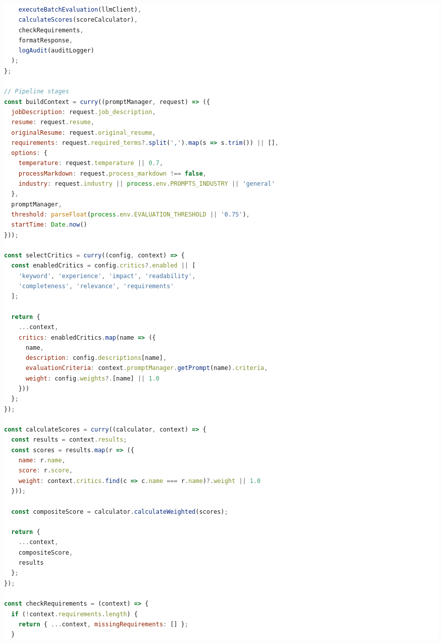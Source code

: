 ```javascript
    executeBatchEvaluation(llmClient),
    calculateScores(scoreCalculator),
    checkRequirements,
    formatResponse,
    logAudit(auditLogger)
  );
};

// Pipeline stages
const buildContext = curry((promptManager, request) => ({
  jobDescription: request.job_description,
  resume: request.resume,
  originalResume: request.original_resume,
  requirements: request.required_terms?.split(',').map(s => s.trim()) || [],
  options: {
    temperature: request.temperature || 0.7,
    processMarkdown: request.process_markdown !== false,
    industry: request.industry || process.env.PROMPTS_INDUSTRY || 'general'
  },
  promptManager,
  threshold: parseFloat(process.env.EVALUATION_THRESHOLD || '0.75'),
  startTime: Date.now()
}));

const selectCritics = curry((config, context) => {
  const enabledCritics = config.critics?.enabled || [
    'keyword', 'experience', 'impact', 'readability',
    'completeness', 'relevance', 'requirements'
  ];

  return {
    ...context,
    critics: enabledCritics.map(name => ({
      name,
      description: config.descriptions[name],
      evaluationCriteria: context.promptManager.getPrompt(name).criteria,
      weight: config.weights?.[name] || 1.0
    }))
  };
});

const calculateScores = curry((calculator, context) => {
  const results = context.results;
  const scores = results.map(r => ({
    name: r.name,
    score: r.score,
    weight: context.critics.find(c => c.name === r.name)?.weight || 1.0
  }));

  const compositeScore = calculator.calculateWeighted(scores);

  return {
    ...context,
    compositeScore,
    results
  };
});

const checkRequirements = (context) => {
  if (!context.requirements.length) {
    return { ...context, missingRequirements: [] };
  }

```
